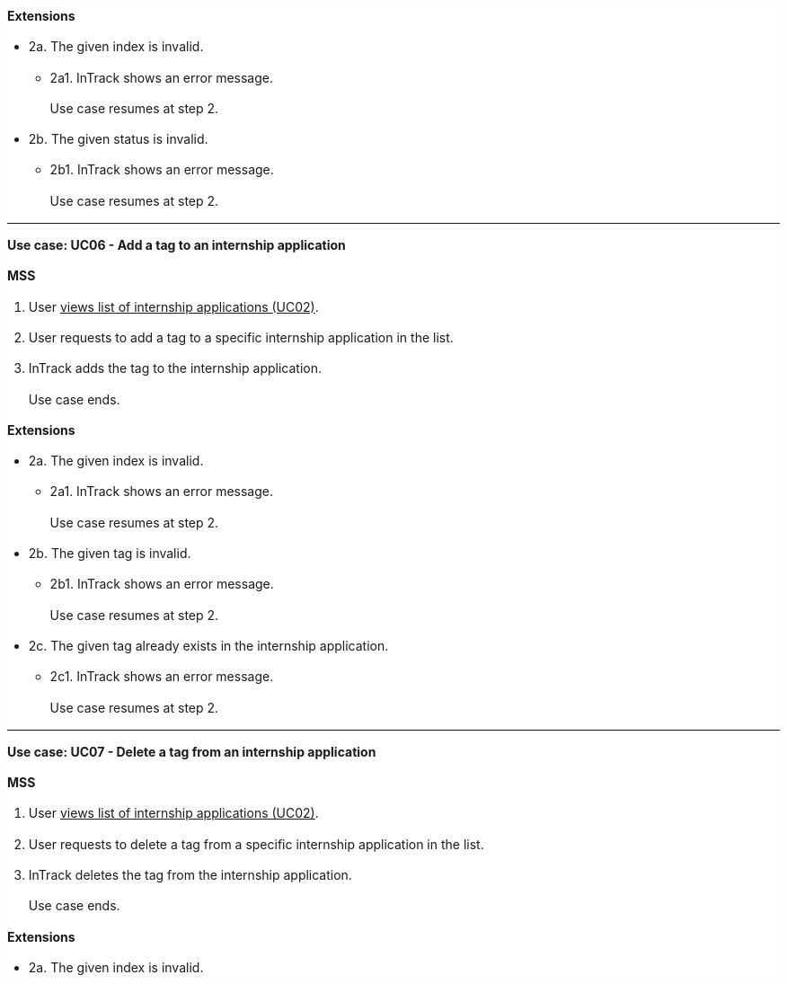 **Extensions**

* 2a. The given index is invalid.

    * 2a1. InTrack shows an error message.

      Use case resumes at step 2.

* 2b. The given status is invalid.

    * 2b1. InTrack shows an error message.

      Use case resumes at step 2.

---

**Use case: UC06 - Add a tag to an internship application**

**MSS**

1. User <u>views list of internship applications (UC02)</u>.

2. User requests to add a tag to a specific internship application in the list.

3. InTrack adds the tag to the internship application.

   Use case ends.

**Extensions**

* 2a. The given index is invalid.

    * 2a1. InTrack shows an error message.

      Use case resumes at step 2.

* 2b. The given tag is invalid.

    * 2b1. InTrack shows an error message.

      Use case resumes at step 2.

* 2c. The given tag already exists in the internship application.

    * 2c1. InTrack shows an error message.

      Use case resumes at step 2.

---

**Use case: UC07 - Delete a tag from an internship application**

**MSS**

1. User <u>views list of internship applications (UC02)</u>.

2. User requests to delete a tag from a specific internship application in the list.

3. InTrack deletes the tag from the internship application.

   Use case ends.

**Extensions**

* 2a. The given index is invalid.
